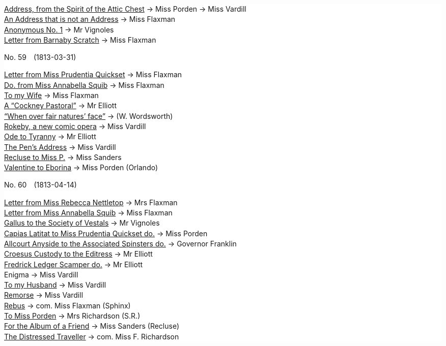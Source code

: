 [Address, from the Spirit of the Attic Chest](../../season-5/meeting-58/address-4) → Miss Porden → <span class="name">Miss Vardill</span> <span data-tippy="Attributed to EAP but handwriting is that of AJV" class="green"><i class="fa fa-info-circle" aria-hidden="true"></i></span>  
[An Address that is not an Address](../../season-5/meeting-58/address-5) → <span class="name">Miss Flaxman</span>  
[Anonymous No. 1](../../season-5/meeting-58/anonymous) → <span class="name">Mr Vignoles</span>  
[Letter from Barnaby Scratch](../../season-5/meeting-58/letter-2) → <span class="name">Miss Flaxman</span>  

<div class="bottom">
<span class="meeting">No. 59&emsp;(1813-03-31)</span>  
</div>

[Letter from Miss Prudentia Quickset](../../season-5/meeting-59/prudentia) → <span class="name">Miss Flaxman</span>  
[Do. from Miss Annabella Squib](../../season-5/meeting-59/annabella) → <span class="name">Miss Flaxman</span>  
[To my Wife](../../season-5/meeting-59/wife) → <span class="name">Miss Flaxman</span>  
[A “Cockney Pastoral”](../../season-5/meeting-59/cockney) → <span class="name">Mr Elliott</span>  
[“When over fair natures’ face”](../../season-5/meeting-59/nature) → <span class="alias">(W. Wordsworth)</span>  
[Rokeby, a new comic opera](../../season-5/meeting-59/rokeby) → <span class="name">Miss Vardill</span>  
[Ode to Tyranny](../../season-5/meeting-59/tyranny) → <span class="name">Mr Elliott</span>  
[The Pen’s Address](../../season-5/meeting-59/pen) → <span class="name">Miss Vardill</span>  
[Recluse to Miss P.](../../season-5/meeting-59/recluse) → <span class="name">Miss Sanders</span>  
[Valentine to Eborina](../../season-5/meeting-59/eborina) → <span class="name">Miss Porden</span> <span class="alias">(Orlando)</span> 

<div class="bottom">
<span class="meeting">No. 60&emsp;(1813-04-14)</span>  
</div>

[Letter from Miss Rebecca Nettletop](../../season-5/meeting-60/nettletop) → <span class="name">Mrs Flaxman</span>  
[Letter from Miss Annabella Squib](../../season-5/meeting-60/squib) → <span class="name">Miss Flaxman</span>  
[Gallus to the Society of Vestals](../../season-5/meeting-60/gallus) → <span class="name">Mr Vignoles</span>  
[Capias Latitat to Miss Prudentia Quickset do.](../../season-5/meeting-60/capia) → <span class="name">Miss Porden</span>  
[Allcourt Anyside to the Associated Spinsters do.](../../season-5/meeting-60/allcourt)  → <span class="name">Governor Franklin</span>  
[Croesus Custody to the Editress](../../season-5/meeting-60/croesus) → <span class="name">Mr Elliott</span>  
[Fredrick Ledger Scamper do.](../../season-5/meeting-60/scamper) → <span class="name">Mr Elliott</span>  
<span class="grey">Enigma → Miss Vardill</span>  
[To my Husband](../../season-5/meeting-60/husband) → <span class="name">Miss Vardill</span>  
[Remorse](../../season-5/meeting-60/remorse) → <span class="name">Miss Vardill</span>  
[Rebus](../../season-5/meeting-60/rebus) → <span class="name">com. Miss Flaxman</span> <span class="alias">(Sphinx)</span>  
[To Miss Porden](../../season-5/meeting-60/porden) → <span class="name">Mrs Richardson</span> <span class="alias">(S.R.)</span>  
[For the Album of a Friend](../../season-5/meeting-60/album) → <span class="name">Miss Sanders</span> <span class="alias">(Recluse)</span>  
[The Distressed Traveller](../../season-5/meeting-60/traveller) → <span class="name">com. Miss F. Richardson</span>  
